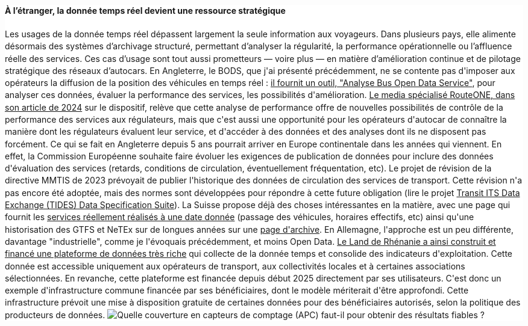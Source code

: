 
<a name="etranger-donne-ressource-strategique"></a>
#### À l’étranger, la donnée temps réel devient une ressource stratégique

Les usages de la donnée temps réel dépassent largement la seule information aux voyageurs. Dans plusieurs pays, elle alimente désormais des systèmes d’archivage structuré, permettant d’analyser la régularité, la performance opérationnelle ou l’affluence réelle des services. Ces cas d’usage sont tout aussi prometteurs — voire plus — en matière d’amélioration continue et de pilotage stratégique des réseaux d’autocars.
En Angleterre, le BODS, que j'ai présenté précédemment, ne se contente pas d'imposer aux opérateurs la diffusion de la position des véhicules en temps réel : [il fournit un outil, "Analyse Bus Open Data Service"](https://www.rtig.org.uk/abod), pour analyser ces données, évaluer la performance des services, les possibilités d'amélioration. [Le media spécialisé RouteONE, dans son article de 2024](https://www.route-one.net/features/bus-open-data-service-good-and-bad-but-it-is-here-to-say/) sur le dispositif, relève que cette analyse de performance offre de nouvelles possibilités de contrôle de la performance des services aux régulateurs, mais que c'est aussi une opportunité pour les opérateurs d'autocar de connaître la manière dont les régulateurs évaluent leur service, et d'accéder à des données et des analyses dont ils ne disposent pas forcément.
Ce qui se fait en Angleterre depuis 5 ans pourrait arriver en Europe continentale dans les années qui viennent. En effet, la Commission Européenne souhaite faire évoluer les exigences de publication de données pour inclure des données d'évaluation des services (retards, conditions de circulation, éventuellement fréquentation, etc). Le projet de révision de la directive MMTIS de 2023 prévoyait de publier l'historique des données de circulation des services de transport. Cette révision n'a pas encore été adoptée, mais des normes sont développées pour répondre à cette future obligation (lire le projet [Transit ITS Data Exchange (TIDES) Data Specification Suite](https://tides-transit.org/main/)).
La Suisse propose déjà des choses intéressantes en la matière, avec une page qui fournit les [services réellement réalisés à une date donnée](https://data.opentransportdata.swiss/fr/dataset/istdaten) (passage des véhicules, horaires effectifs, etc) ainsi qu'une historisation des GTFS et NeTEx sur de longues années sur une [page d'archive](https://archive.opentransportdata.swiss/).
En Allemagne, l'approche est un peu différente, davantage "industrielle", comme je l'évoquais précédemment, et moins Open Data. [Le Land de Rhénanie a ainsi construit et financé une plateforme de données très riche](https://wir.gorheinland.com/vernetzte-mobilitaet/multimodale-datendrehscheibe-nrw/) qui collecte de la donnée temps et consolide des indicateurs d'exploitation. Cette donnée est accessible uniquement aux opérateurs de transport, aux collectivités locales et à certaines associations sélectionnées. En revanche, cette plateforme est financée depuis début 2025 directement par ses utilisateurs. C'est donc un exemple d'infrastructure commune financée par ses bénéficiaires, dont le modèle mériterait d'être approfondi. Cette infrastructure prévoit une mise à disposition gratuite de certaines données pour des bénéficiaires autorisés, selon la politique des producteurs de données.
![Quelle couverture en capteurs de comptage (APC) faut-il pour obtenir des résultats fiables ?](/contenu/articles/2025/images/ecosysteme_Data_Rheinland.png)